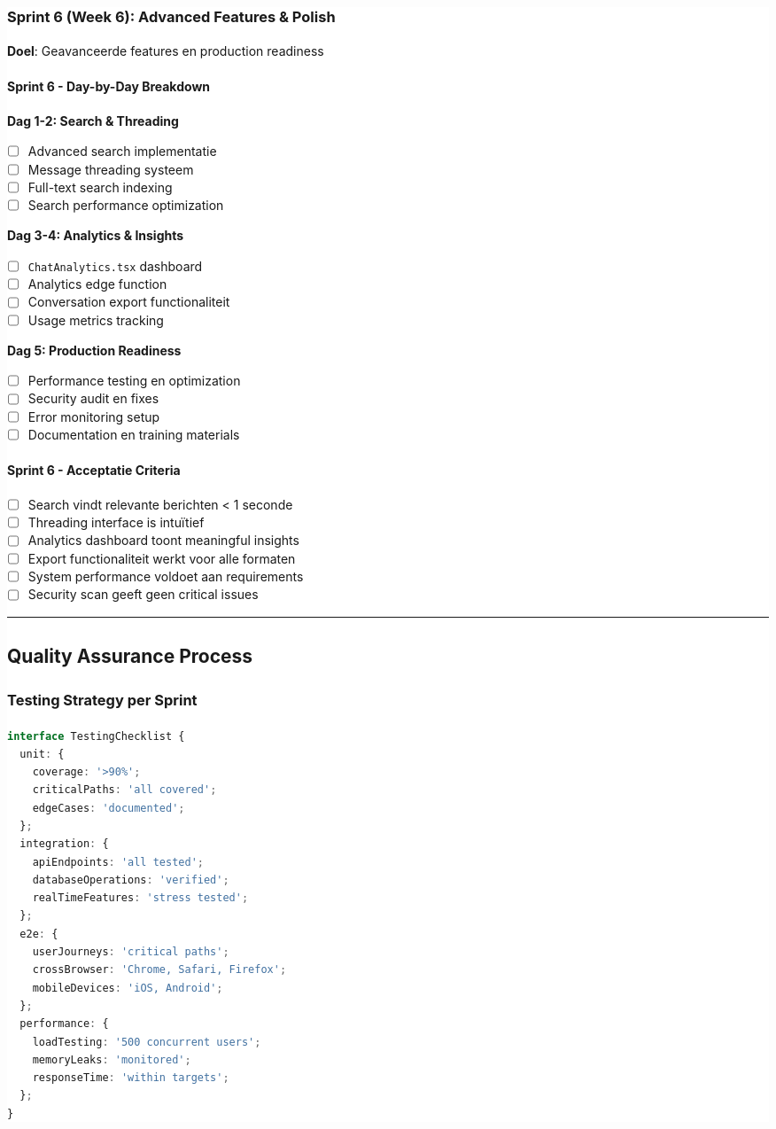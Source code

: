 ### Sprint 6 (Week 6): Advanced Features & Polish
**Doel**: Geavanceerde features en production readiness

#### Sprint 6 - Day-by-Day Breakdown
**Dag 1-2: Search & Threading**
- [ ] Advanced search implementatie
- [ ] Message threading systeem
- [ ] Full-text search indexing
- [ ] Search performance optimization

**Dag 3-4: Analytics & Insights**
- [ ] `ChatAnalytics.tsx` dashboard
- [ ] Analytics edge function
- [ ] Conversation export functionaliteit
- [ ] Usage metrics tracking

**Dag 5: Production Readiness**
- [ ] Performance testing en optimization
- [ ] Security audit en fixes
- [ ] Error monitoring setup
- [ ] Documentation en training materials

#### Sprint 6 - Acceptatie Criteria
- [ ] Search vindt relevante berichten < 1 seconde
- [ ] Threading interface is intuïtief
- [ ] Analytics dashboard toont meaningful insights
- [ ] Export functionaliteit werkt voor alle formaten
- [ ] System performance voldoet aan requirements
- [ ] Security scan geeft geen critical issues

---

## Quality Assurance Process

### Testing Strategy per Sprint
```typescript
interface TestingChecklist {
  unit: {
    coverage: '>90%';
    criticalPaths: 'all covered';
    edgeCases: 'documented';
  };
  integration: {
    apiEndpoints: 'all tested';
    databaseOperations: 'verified';
    realTimeFeatures: 'stress tested';
  };
  e2e: {
    userJourneys: 'critical paths';
    crossBrowser: 'Chrome, Safari, Firefox';
    mobileDevices: 'iOS, Android';
  };
  performance: {
    loadTesting: '500 concurrent users';
    memoryLeaks: 'monitored';
    responseTime: 'within targets';
  };
}
```
